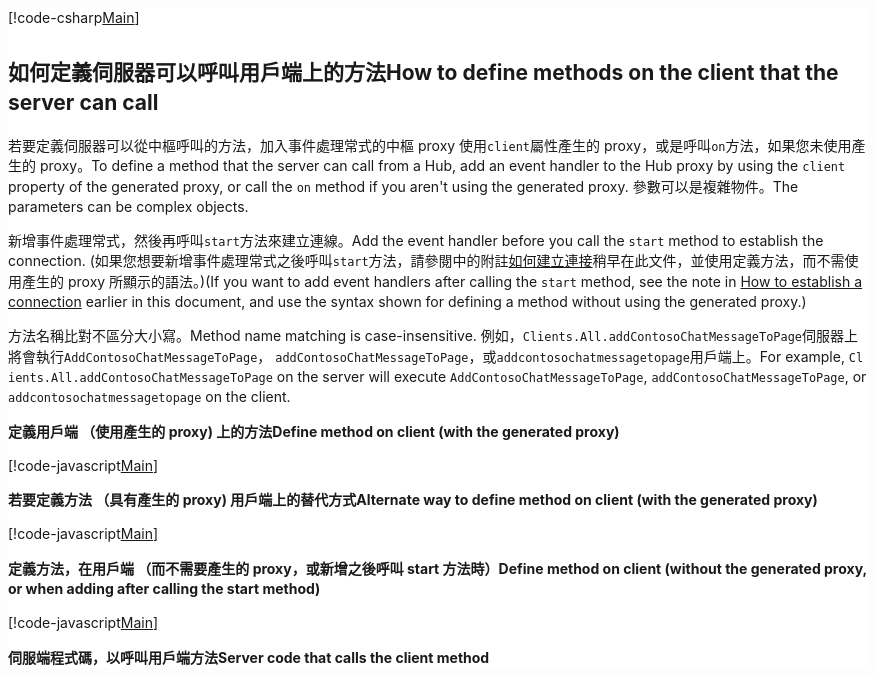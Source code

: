 [!code-csharp[Main](signalr-1x-hubs-api-guide-javascript-client/samples/sample28.cs?highlight=1)]

<a id="callclient"></a>

## <a name="how-to-define-methods-on-the-client-that-the-server-can-call"></a><span data-ttu-id="20cb9-271">如何定義伺服器可以呼叫用戶端上的方法</span><span class="sxs-lookup"><span data-stu-id="20cb9-271">How to define methods on the client that the server can call</span></span>

<span data-ttu-id="20cb9-272">若要定義伺服器可以從中樞呼叫的方法，加入事件處理常式的中樞 proxy 使用`client`屬性產生的 proxy，或是呼叫`on`方法，如果您未使用產生的 proxy。</span><span class="sxs-lookup"><span data-stu-id="20cb9-272">To define a method that the server can call from a Hub, add an event handler to the Hub proxy by using the `client` property of the generated proxy, or call the `on` method if you aren't using the generated proxy.</span></span> <span data-ttu-id="20cb9-273">參數可以是複雜物件。</span><span class="sxs-lookup"><span data-stu-id="20cb9-273">The parameters can be complex objects.</span></span>

<span data-ttu-id="20cb9-274">新增事件處理常式，然後再呼叫`start`方法來建立連線。</span><span class="sxs-lookup"><span data-stu-id="20cb9-274">Add the event handler before you call the `start` method to establish the connection.</span></span> <span data-ttu-id="20cb9-275">(如果您想要新增事件處理常式之後呼叫`start`方法，請參閱中的附註[如何建立連接](#establishconnection)稍早在此文件，並使用定義方法，而不需使用產生的 proxy 所顯示的語法。)</span><span class="sxs-lookup"><span data-stu-id="20cb9-275">(If you want to add event handlers after calling the `start` method, see the note in [How to establish a connection](#establishconnection) earlier in this document, and use the syntax shown for defining a method without using the generated proxy.)</span></span>

<span data-ttu-id="20cb9-276">方法名稱比對不區分大小寫。</span><span class="sxs-lookup"><span data-stu-id="20cb9-276">Method name matching is case-insensitive.</span></span> <span data-ttu-id="20cb9-277">例如，`Clients.All.addContosoChatMessageToPage`伺服器上將會執行`AddContosoChatMessageToPage`， `addContosoChatMessageToPage`，或`addcontosochatmessagetopage`用戶端上。</span><span class="sxs-lookup"><span data-stu-id="20cb9-277">For example, `Clients.All.addContosoChatMessageToPage` on the server will execute `AddContosoChatMessageToPage`, `addContosoChatMessageToPage`, or `addcontosochatmessagetopage` on the client.</span></span>

<span data-ttu-id="20cb9-278">**定義用戶端 （使用產生的 proxy) 上的方法**</span><span class="sxs-lookup"><span data-stu-id="20cb9-278">**Define method on client (with the generated proxy)**</span></span>

[!code-javascript[Main](signalr-1x-hubs-api-guide-javascript-client/samples/sample29.js?highlight=2)]

<span data-ttu-id="20cb9-279">**若要定義方法 （具有產生的 proxy) 用戶端上的替代方式**</span><span class="sxs-lookup"><span data-stu-id="20cb9-279">**Alternate way to define method on client (with the generated proxy)**</span></span>

[!code-javascript[Main](signalr-1x-hubs-api-guide-javascript-client/samples/sample30.js?highlight=1-2)]

<span data-ttu-id="20cb9-280">**定義方法，在用戶端 （而不需要產生的 proxy，或新增之後呼叫 start 方法時）**</span><span class="sxs-lookup"><span data-stu-id="20cb9-280">**Define method on client (without the generated proxy, or when adding after calling the start method)**</span></span>

[!code-javascript[Main](signalr-1x-hubs-api-guide-javascript-client/samples/sample31.js?highlight=3)]

<span data-ttu-id="20cb9-281">**伺服端程式碼，以呼叫用戶端方法**</span><span class="sxs-lookup"><span data-stu-id="20cb9-281">**Server code that calls the client method**</span></span>
